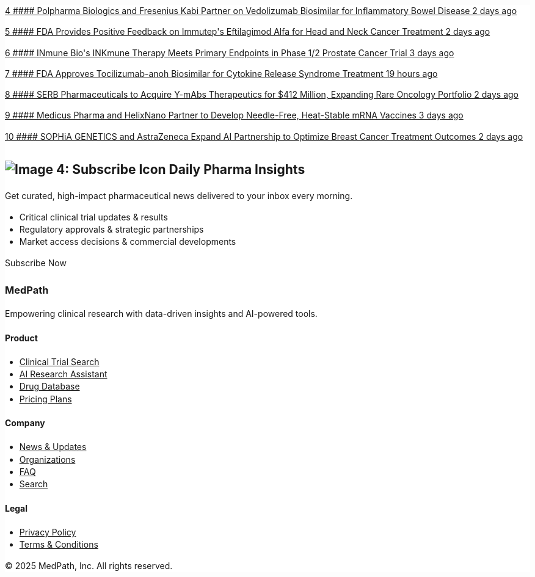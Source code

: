 [4 #### Polpharma Biologics and Fresenius Kabi Partner on Vedolizumab Biosimilar for Inflammatory Bowel Disease 2 days ago](https://trial.medpath.com/news/59030f0bee78f388/polpharma-biologics-and-fresenius-kabi-partner-on-vedolizumab-biosimilar-for-inflammatory-bowel-disease)

[5 #### FDA Provides Positive Feedback on Immutep's Eftilagimod Alfa for Head and Neck Cancer Treatment 2 days ago](https://trial.medpath.com/news/ebd838e4018001b2/fda-provides-positive-feedback-on-immutep-s-eftilagimod-alfa-for-head-and-neck-cancer-treatment)

[6 #### INmune Bio's INKmune Therapy Meets Primary Endpoints in Phase 1/2 Prostate Cancer Trial 3 days ago](https://trial.medpath.com/news/52741da96df523d5/inmune-bio-s-inkmune-therapy-meets-primary-endpoints-in-phase-1-2-prostate-cancer-trial)

[7 #### FDA Approves Tocilizumab-anoh Biosimilar for Cytokine Release Syndrome Treatment 19 hours ago](https://trial.medpath.com/news/e9a47512bf67aed6/fda-approves-tocilizumab-anoh-biosimilar-for-cytokine-release-syndrome-treatment)

[8 #### SERB Pharmaceuticals to Acquire Y-mAbs Therapeutics for $412 Million, Expanding Rare Oncology Portfolio 2 days ago](https://trial.medpath.com/news/531148ded87d0bda/serb-pharmaceuticals-to-acquire-y-mabs-therapeutics-for-412-million-expanding-rare-oncology-portfolio)

[9 #### Medicus Pharma and HelixNano Partner to Develop Needle-Free, Heat-Stable mRNA Vaccines 3 days ago](https://trial.medpath.com/news/605fdba67f73ed1b/medicus-pharma-and-helixnano-partner-to-develop-needle-free-heat-stable-mrna-vaccines)

[10 #### SOPHiA GENETICS and AstraZeneca Expand AI Partnership to Optimize Breast Cancer Treatment Outcomes 2 days ago](https://trial.medpath.com/news/221e6315228886c9/sophia-genetics-and-astrazeneca-expand-ai-partnership-to-optimize-breast-cancer-treatment-outcomes)

![Image 4: Subscribe Icon](https://trial.medpath.com/icon_subscribe_email.webp)
Daily Pharma Insights
---------------------

Get curated, high-impact pharmaceutical news delivered to your inbox every morning.

*   Critical clinical trial updates & results
*   Regulatory approvals & strategic partnerships
*   Market access decisions & commercial developments

Subscribe Now

### MedPath

Empowering clinical research with data-driven insights and AI-powered tools.

#### Product

*   [Clinical Trial Search](https://trial.medpath.com/clinical-trial)
*   [AI Research Assistant](https://trial.medpath.com/research)
*   [Drug Database](https://trial.medpath.com/drug)
*   [Pricing Plans](https://trial.medpath.com/pricing)

#### Company

*   [News & Updates](https://trial.medpath.com/news)
*   [Organizations](https://trial.medpath.com/organization)
*   [FAQ](https://trial.medpath.com/faq)
*   [Search](https://trial.medpath.com/search)

#### Legal

*   [Privacy Policy](https://trial.medpath.com/privacy)
*   [Terms & Conditions](https://trial.medpath.com/terms)

© 2025 MedPath, Inc. All rights reserved.